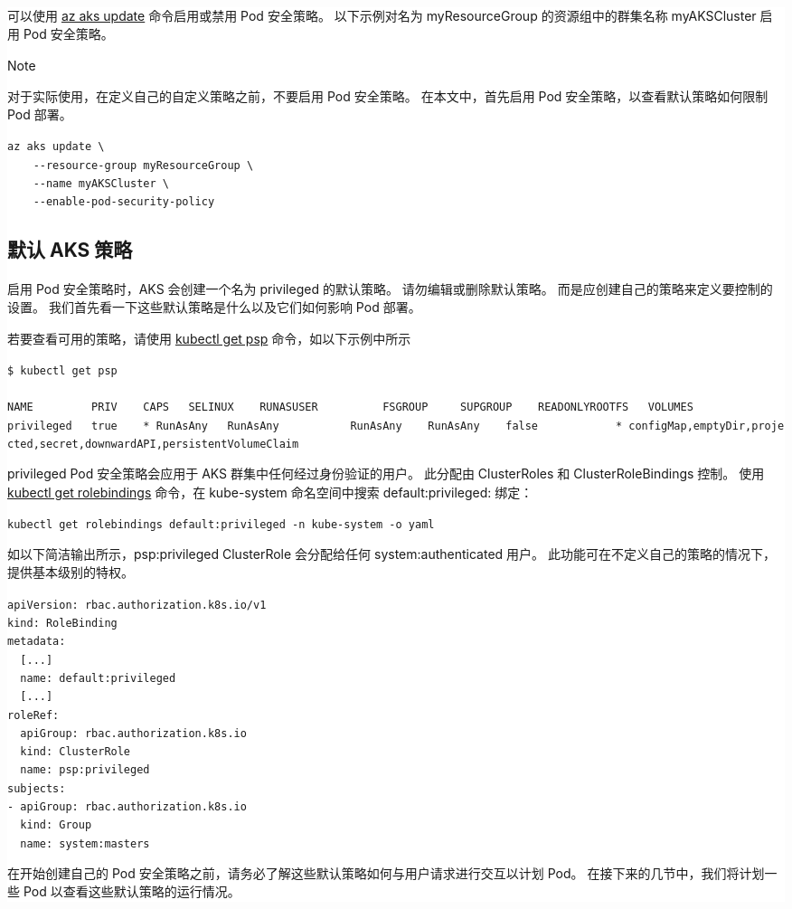 可以使用 [az aks update][az-aks-update] 命令启用或禁用 Pod 安全策略。 以下示例对名为 myResourceGroup 的资源组中的群集名称 myAKSCluster  启用 Pod 安全策略。

> [!NOTE]
> 对于实际使用，在定义自己的自定义策略之前，不要启用 Pod 安全策略。 在本文中，首先启用 Pod 安全策略，以查看默认策略如何限制 Pod 部署。

```azurecli
az aks update \
    --resource-group myResourceGroup \
    --name myAKSCluster \
    --enable-pod-security-policy
```

## <a name="default-aks-policies"></a>默认 AKS 策略

启用 Pod 安全策略时，AKS 会创建一个名为 privileged 的默认策略。 请勿编辑或删除默认策略。 而是应创建自己的策略来定义要控制的设置。 我们首先看一下这些默认策略是什么以及它们如何影响 Pod 部署。

若要查看可用的策略，请使用 [kubectl get psp][kubectl-get] 命令，如以下示例中所示

```console
$ kubectl get psp

NAME         PRIV    CAPS   SELINUX    RUNASUSER          FSGROUP     SUPGROUP    READONLYROOTFS   VOLUMES
privileged   true    * RunAsAny   RunAsAny           RunAsAny    RunAsAny    false            * configMap,emptyDir,projected,secret,downwardAPI,persistentVolumeClaim
```

privileged Pod 安全策略会应用于 AKS 群集中任何经过身份验证的用户。 此分配由 ClusterRoles 和 ClusterRoleBindings 控制。 使用 [kubectl get rolebindings][kubectl-get] 命令，在 kube-system 命名空间中搜索 default:privileged: 绑定：

```console
kubectl get rolebindings default:privileged -n kube-system -o yaml
```

如以下简洁输出所示，psp:privileged ClusterRole 会分配给任何 system:authenticated 用户。 此功能可在不定义自己的策略的情况下，提供基本级别的特权。

```
apiVersion: rbac.authorization.k8s.io/v1
kind: RoleBinding
metadata:
  [...]
  name: default:privileged
  [...]
roleRef:
  apiGroup: rbac.authorization.k8s.io
  kind: ClusterRole
  name: psp:privileged
subjects:
- apiGroup: rbac.authorization.k8s.io
  kind: Group
  name: system:masters
```

在开始创建自己的 Pod 安全策略之前，请务必了解这些默认策略如何与用户请求进行交互以计划 Pod。 在接下来的几节中，我们将计划一些 Pod 以查看这些默认策略的运行情况。


[kubectl-apply]: https://kubernetes.io/docs/reference/generated/kubectl/kubectl-commands#apply
[kubectl-delete]: https://kubernetes.io/docs/reference/generated/kubectl/kubectl-commands#delete
[kubectl-get]: https://kubernetes.io/docs/reference/generated/kubectl/kubectl-commands#get
[kubectl-create]: https://kubernetes.io/docs/reference/generated/kubectl/kubectl-commands#create
[kubectl-describe]: https://kubernetes.io/docs/reference/generated/kubectl/kubectl-commands#describe
[kubectl-logs]: https://kubernetes.io/docs/reference/generated/kubectl/kubectl-commands#logs
[terms-of-use]: https://www.azure.cn/support/legal/subscription-agreement/
[kubernetes-policy-reference]: https://kubernetes.io/docs/concepts/policy/pod-security-policy/#policy-reference
[aks-quickstart-cli]: kubernetes-walkthrough.md
[aks-quickstart-portal]: kubernetes-walkthrough-portal.md
[install-azure-cli]: https://docs.azure.cn/cli/install-azure-cli
[network-policies]: use-network-policies.md
[az-feature-register]: https://docs.azure.cn/cli/feature#az-feature-register
[az-feature-list]: https://docs.azure.cn/cli/feature#az-feature-list
[az-provider-register]: https://docs.azure.cn/cli/provider#az-provider-register
[az-aks-get-credentials]: https://docs.microsoft.com/cli/azure/aks#az_aks_get_credentials
[az-aks-update]: https://docs.microsoft.com/cli/azure/aks#az_aks_update
[az-extension-add]: https://docs.azure.cn/cli/extension#az-extension-add
[aks-support-policies]: support-policies.md
[aks-faq]: faq.md
[az-extension-add]: https://docs.azure.cn/cli/extension#az-extension-add
[az-extension-update]: https://docs.azure.cn/cli/extension#az-extension-update